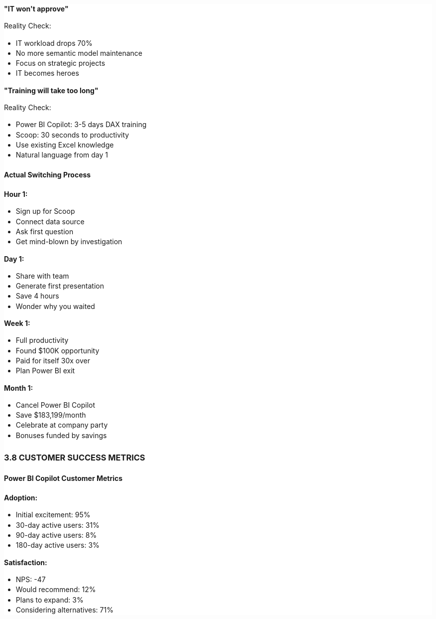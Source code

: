 **"IT won't approve"**

Reality Check:
- IT workload drops 70%
- No more semantic model maintenance
- Focus on strategic projects
- IT becomes heroes

**"Training will take too long"**

Reality Check:
- Power BI Copilot: 3-5 days DAX training
- Scoop: 30 seconds to productivity
- Use existing Excel knowledge
- Natural language from day 1

#### Actual Switching Process

**Hour 1:**
- Sign up for Scoop
- Connect data source
- Ask first question
- Get mind-blown by investigation

**Day 1:**
- Share with team
- Generate first presentation
- Save 4 hours
- Wonder why you waited

**Week 1:**
- Full productivity
- Found $100K opportunity
- Paid for itself 30x over
- Plan Power BI exit

**Month 1:**
- Cancel Power BI Copilot
- Save $183,199/month
- Celebrate at company party
- Bonuses funded by savings

### 3.8 CUSTOMER SUCCESS METRICS

#### Power BI Copilot Customer Metrics

**Adoption:**
- Initial excitement: 95%
- 30-day active users: 31%
- 90-day active users: 8%
- 180-day active users: 3%

**Satisfaction:**
- NPS: -47
- Would recommend: 12%
- Plans to expand: 3%
- Considering alternatives: 71%
